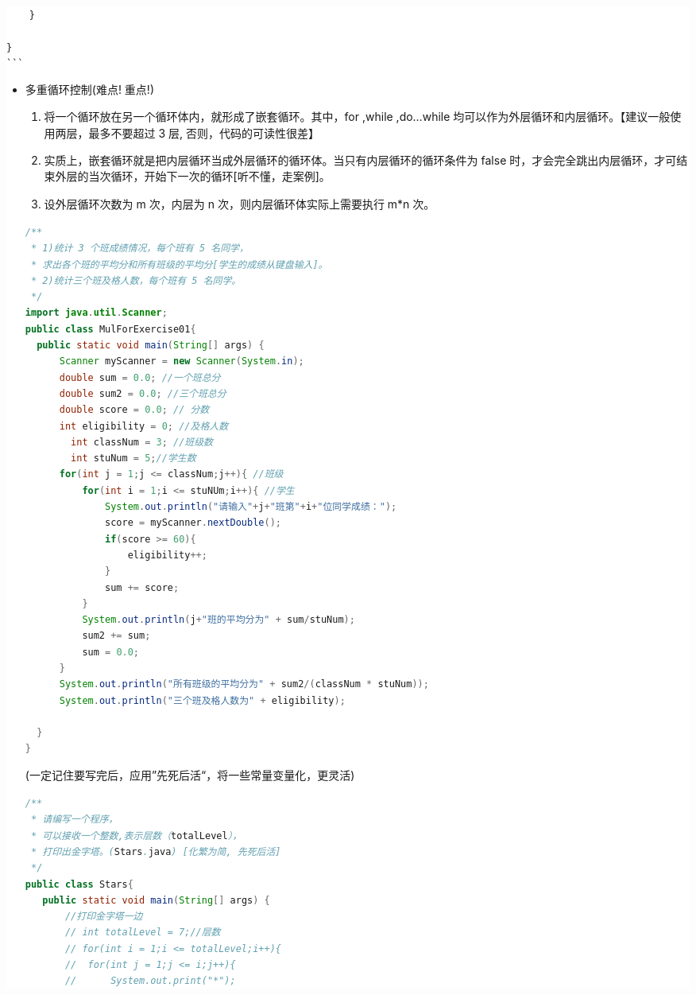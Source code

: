     	}
    
    }
    ```

    

- 多重循环控制(难点! 重点!)

  1. 将一个循环放在另一个循环体内，就形成了嵌套循环。其中，for ,while ,do…while 均可以作为外层循环和内层循环。【建议一般使用两层，最多不要超过 3 层, 否则，代码的可读性很差】

  2. 实质上，嵌套循环就是把内层循环当成外层循环的循环体。当只有内层循环的循环条件为 false 时，才会完全跳出内层循环，才可结束外层的当次循环，开始下一次的循环[听不懂，走案例]。

  3. 设外层循环次数为 m 次，内层为 n 次，则内层循环体实际上需要执行 m*n 次。
  
  ```java
  /**
   * 1)统计 3 个班成绩情况，每个班有 5 名同学，
   * 求出各个班的平均分和所有班级的平均分[学生的成绩从键盘输入]。
   * 2)统计三个班及格人数，每个班有 5 名同学。
   */
  import java.util.Scanner;
  public class MulForExercise01{
  	public static void main(String[] args) {
  		Scanner myScanner = new Scanner(System.in);
  		double sum = 0.0; //一个班总分
  		double sum2 = 0.0; //三个班总分
  		double score = 0.0; // 分数
  		int eligibility = 0; //及格人数
          int classNum = 3; //班级数
          int stuNum = 5;//学生数
  		for(int j = 1;j <= classNum;j++){ //班级
  			for(int i = 1;i <= stuNUm;i++){ //学生
  				System.out.println("请输入"+j+"班第"+i+"位同学成绩：");
  				score = myScanner.nextDouble();
  				if(score >= 60){
  					eligibility++;
  				}
  				sum += score;
  			}
  			System.out.println(j+"班的平均分为" + sum/stuNum);
  			sum2 += sum;
  			sum = 0.0;
  		}
  		System.out.println("所有班级的平均分为" + sum2/(classNum * stuNum));	
  		System.out.println("三个班及格人数为" + eligibility);	
  
  	}
  }
  
  ```
  
  (一定记住要写完后，应用”先死后活“，将一些常量变量化，更灵活)

     ```java
     /**
      * 请编写一个程序，
      * 可以接收一个整数,表示层数（totalLevel），
      * 打印出金字塔。(Stars.java) [化繁为简, 先死后活]
      */
     public class Stars{
     	public static void main(String[] args) {
     		//打印金字塔一边
     		// int totalLevel = 7;//层数
     		// for(int i = 1;i <= totalLevel;i++){
     		// 	for(int j = 1;j <= i;j++){
     		// 		System.out.print("*");